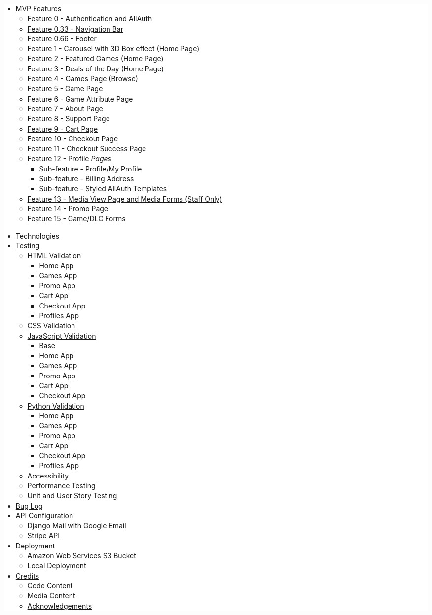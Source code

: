   * [MVP Features](#mvp-features)
    + [Feature 0 - Authentication and AllAuth](#feature-0---authentication-and-allauth)
    + [Feature 0.33 - Navigation Bar](#feature-033---navigation-bar)
    + [Feature 0.66 - Footer](#feature-066---footer)
    + [Feature 1 - Carousel with 3D Box effect (Home Page)](#feature-1---carousel-with-3d-box-effect--home-page-)
    + [Feature 2 - Featured Games (Home Page)](#feature-2---featured-games--home-page-)
    + [Feature 3 - Deals of the Day (Home Page)](#feature-3---deals-of-the-day--home-page-)
    + [Feature 4 - Games Page (Browse)](#feature-4---games-page--browse-)
    + [Feature 5 - Game Page](#feature-5---game-page)
    + [Feature 6 - Game Attribute Page](#feature-6---game-attribute-page)
    + [Feature 7 - About Page](#feature-7---about-page)
    + [Feature 8 - Support Page](#feature-8---support-page)
    + [Feature 9 - Cart Page](#feature-9---cart-page)
    + [Feature 10 - Checkout Page](#feature-10---checkout-page)
    + [Feature 11 - Checkout Success Page](#feature-11---checkout-success-page)
    + [Feature 12 - Profile _Pages_](#feature-12---profile--pages-)
      - [Sub-feature - Profile/My Profile](#sub-feature---profile-my-profile)
      - [Sub-feature - Billing Address](#sub-feature---billing-address)
      - [Sub-feature - Styled AllAuth Templates](#sub-feature---styled-allauth-templates)
    + [Feature 13 - Media View Page and Media Forms (Staff Only)](#feature-13---media-view-page-and-media-forms--staff-only-)
    + [Feature 14 - Promo Page](#feature-14---promo-page)
    + [Feature 15 - Game/DLC Forms](#feature-15---game-dlc-forms)
- [Technologies](#technologies)
- [Testing](#testing)
  * [HTML Validation](#html-validation)
    + [Home App](#home-app-1)
    + [Games App](#games-app-1)
    + [Promo App](#promo-app-1)
    + [Cart App](#cart-app-1)
    + [Checkout App](#checkout-app-1)
    + [Profiles App](#profiles-app-1)
  * [CSS Validation](#css-validation)
  * [JavaScript Validation](#javascript-validation)
    + [Base](#base)
    + [Home App](#home-app-2)
    + [Games App](#games-app-2)
    + [Promo App](#promo-app-2)
    + [Cart App](#cart-app-2)
    + [Checkout App](#checkout-app-2)
  * [Python Validation](#python-validation)
    + [Home App](#home-app-3)
    + [Games App](#games-app-3)
    + [Promo App](#promo-app-3)
    + [Cart App](#cart-app-3)
    + [Checkout App](#checkout-app-3)
    + [Profiles App](#profiles-app-2)
  * [Accessibility](#accessibility)
  * [Performance Testing](#performance-testing)
  * [Unit and User Story Testing](#unit-and-user-story-testing)
- [Bug Log](#bug-log)
- [API Configuration](#api-configuration)
  * [Django Mail with Google Email](#django-mail-with-google-email)
  * [Stripe API](#stripe-api)
- [Deployment](#deployment)
  * [Amazon Web Services S3 Bucket](#amazon-web-services-s3-bucket)
  * [Local Deployment](#local-deployment)
- [Credits](#credits)
  * [Code Content](#code-content)
  * [Media Content](#media-content)
  * [Acknowledgements](#acknowledgements)
